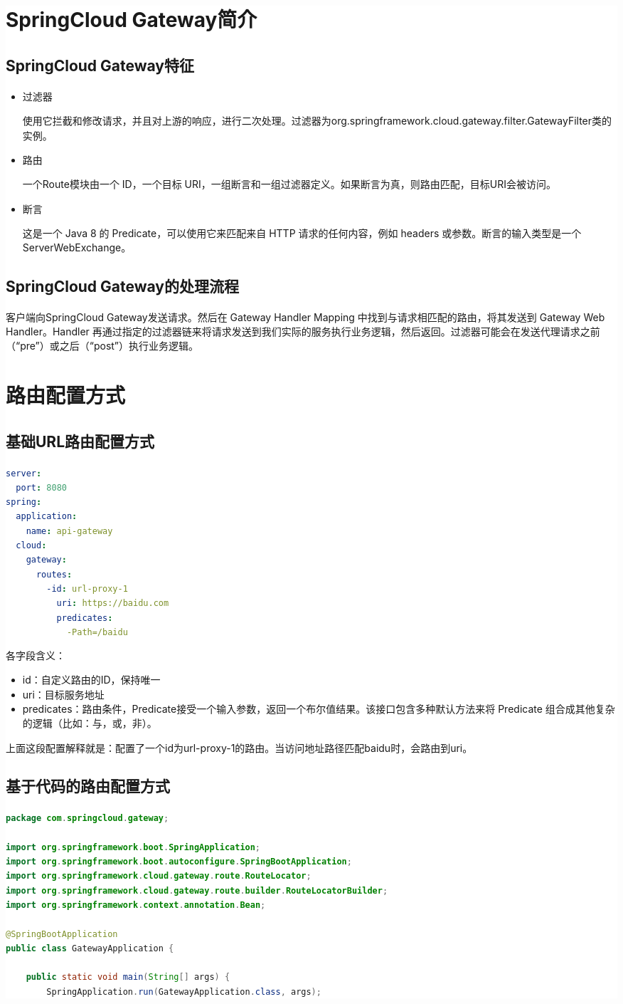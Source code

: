 # SpringCloud Gateway简介

## SpringCloud Gateway特征

- 过滤器

  使用它拦截和修改请求，并且对上游的响应，进行二次处理。过滤器为org.springframework.cloud.gateway.filter.GatewayFilter类的实例。

- 路由

  一个Route模块由一个 ID，一个目标 URI，一组断言和一组过滤器定义。如果断言为真，则路由匹配，目标URI会被访问。

- 断言

  这是一个 Java 8 的 Predicate，可以使用它来匹配来自 HTTP 请求的任何内容，例如 headers 或参数。断言的输入类型是一个 ServerWebExchange。

## SpringCloud Gateway的处理流程

客户端向SpringCloud Gateway发送请求。然后在 Gateway Handler Mapping 中找到与请求相匹配的路由，将其发送到 Gateway Web Handler。Handler 再通过指定的过滤器链来将请求发送到我们实际的服务执行业务逻辑，然后返回。过滤器可能会在发送代理请求之前（“pre”）或之后（“post”）执行业务逻辑。

# 路由配置方式

## 基础URL路由配置方式

```yaml
server:
  port: 8080
spring:
  application:
    name: api-gateway
  cloud:
    gateway:
      routes:
        -id: url-proxy-1
          uri: https://baidu.com
          predicates:
            -Path=/baidu
```

各字段含义：

- id：自定义路由的ID，保持唯一
- uri：目标服务地址
- predicates：路由条件，Predicate接受一个输入参数，返回一个布尔值结果。该接口包含多种默认方法来将 Predicate 组合成其他复杂的逻辑（比如：与，或，非）。

上面这段配置解释就是：配置了一个id为url-proxy-1的路由。当访问地址路径匹配baidu时，会路由到uri。

## 基于代码的路由配置方式

```java
package com.springcloud.gateway;
 
import org.springframework.boot.SpringApplication;
import org.springframework.boot.autoconfigure.SpringBootApplication;
import org.springframework.cloud.gateway.route.RouteLocator;
import org.springframework.cloud.gateway.route.builder.RouteLocatorBuilder;
import org.springframework.context.annotation.Bean;
 
@SpringBootApplication
public class GatewayApplication {
 
    public static void main(String[] args) {
        SpringApplication.run(GatewayApplication.class, args);
```